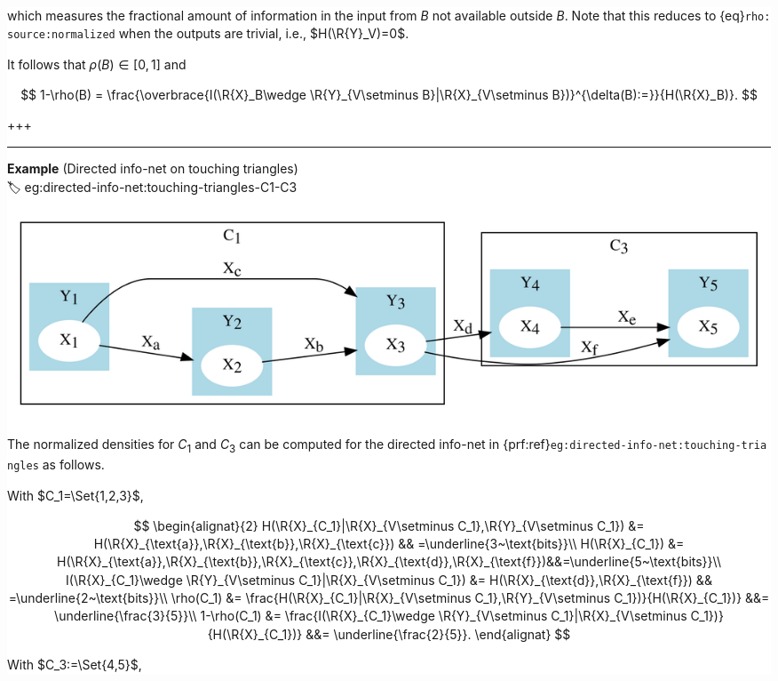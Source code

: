 which measures the fractional amount of information in the input from $B$ not available outside $B$. Note that this reduces to {eq}`rho:source:normalized` when the outputs are trivial, i.e., $H(\R{Y}_V)=0$.

It follows that $\rho(B)\in [0,1]$ and

$$
1-\rho(B) = \frac{\overbrace{I(\R{X}_B\wedge \R{Y}_{V\setminus B}|\R{X}_{V\setminus B})}^{\delta(B):=}}{H(\R{X}_B)}.
$$

+++

---

**Example** (Directed info-net on touching triangles)  
:label: eg:directed-info-net:touching-triangles-C1-C3

![Directed info-net with touching triangles](images/directed-info-net-touching-triangles-C1-C3.svg) 


The normalized densities for $C_1$ and $C_3$ can be computed for the directed info-net in {prf:ref}`eg:directed-info-net:touching-triangles` as follows. 

With $C_1=\Set{1,2,3}$,

$$
\begin{alignat}{2}
H(\R{X}_{C_1}|\R{X}_{V\setminus C_1},\R{Y}_{V\setminus C_1}) &= H(\R{X}_{\text{a}},\R{X}_{\text{b}},\R{X}_{\text{c}}) && =\underline{3~\text{bits}}\\
H(\R{X}_{C_1}) &= H(\R{X}_{\text{a}},\R{X}_{\text{b}},\R{X}_{\text{c}},\R{X}_{\text{d}},\R{X}_{\text{f}})&&=\underline{5~\text{bits}}\\
I(\R{X}_{C_1}\wedge \R{Y}_{V\setminus C_1}|\R{X}_{V\setminus C_1}) &= H(\R{X}_{\text{d}},\R{X}_{\text{f}}) && =\underline{2~\text{bits}}\\
\rho(C_1)
&= \frac{H(\R{X}_{C_1}|\R{X}_{V\setminus C_1},\R{Y}_{V\setminus C_1})}{H(\R{X}_{C_1})} &&= \underline{\frac{3}{5}}\\
1-\rho(C_1) &= \frac{I(\R{X}_{C_1}\wedge \R{Y}_{V\setminus C_1}|\R{X}_{V\setminus C_1})}{H(\R{X}_{C_1})} &&= \underline{\frac{2}{5}}.
\end{alignat}
$$

With $C_3:=\Set{4,5}$,
